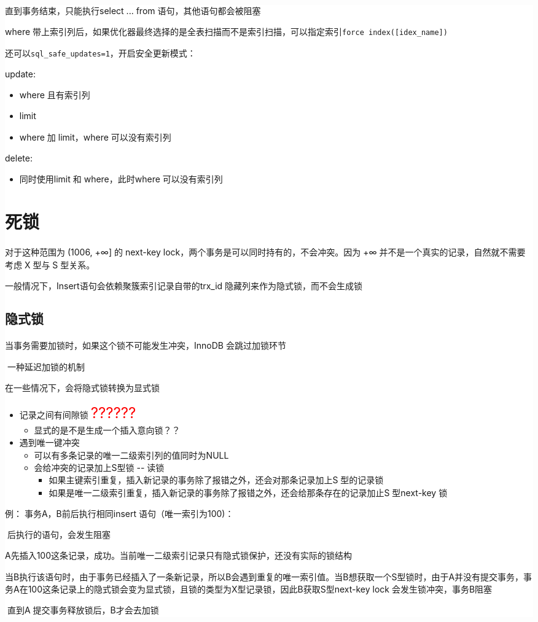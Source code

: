 直到事务结束，只能执行select ... from 语句，其他语句都会被阻塞 



where 带上索引列后，如果优化器最终选择的是全表扫描而不是索引扫描，可以指定索引`force index([idex_name])`



还可以`sql_safe_updates=1`，开启安全更新模式：

update:

- where 且有索引列

- limit
- where 加 limit，where 可以没有索引列

delete:

- 同时使用limit 和 where，此时where 可以没有索引列



# 死锁

对于这种范围为 (1006, +∞] 的 next-key lock，两个事务是可以同时持有的，不会冲突。因为 +∞ 并不是一个真实的记录，自然就不需要考虑 X 型与 S 型关系。





一般情况下，Insert语句会依赖聚簇索引记录自带的trx_id 隐藏列来作为隐式锁，而不会生成锁



## 隐式锁

当事务需要加锁时，如果这个锁不可能发生冲突，InnoDB 会跳过加锁环节

​	一种延迟加锁的机制



在一些情况下，会将隐式锁转换为显式锁

- 记录之间有间隙锁  <font color="red" size=5>??????</font>
    - 显式的是不是生成一个插入意向锁？？
- 遇到唯一键冲突
    - 可以有多条记录的唯一二级索引列的值同时为NULL
    - 会给冲突的记录加上S型锁 -- 读锁
        - 如果主键索引重复，插入新记录的事务除了报错之外，还会对那条记录加上S 型的记录锁
        - 如果是唯一二级索引重复，插入新记录的事务除了报错之外，还会给那条存在的记录加止S 型next-key 锁



例： 事务A，B前后执行相同insert 语句（唯一索引为100)：

​	后执行的语句，会发生阻塞

​	A先插入100这条记录，成功。当前唯一二级索引记录只有隐式锁保护，还没有实际的锁结构

​	当B执行该语句时，由于事务已经插入了一条新记录，所以B会遇到重复的唯一索引值。当B想获取一个S型锁时，由于A并没有提交事务，事务A在100这条记录上的隐式锁会变为显式锁，且锁的类型为X型记录锁，因此B获取S型next-key lock 会发生锁冲突，事务B阻塞

​	直到A 提交事务释放锁后，B才会去加锁
